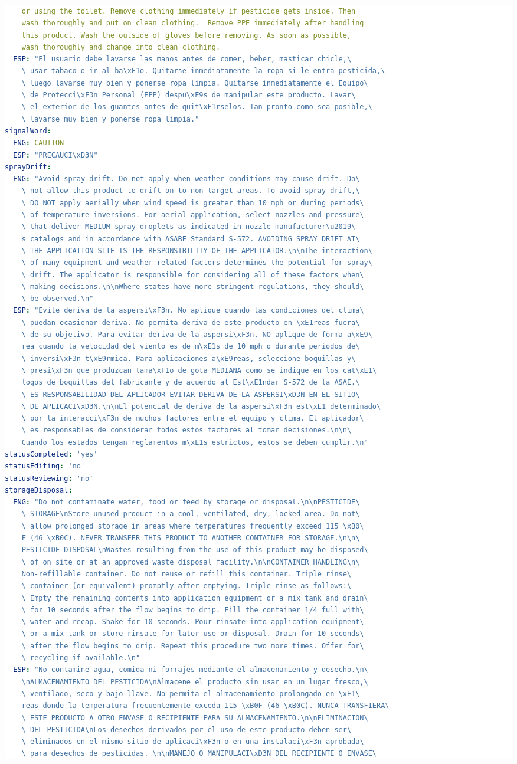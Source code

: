 ```yaml
    or using the toilet. Remove clothing immediately if pesticide gets inside. Then
    wash thoroughly and put on clean clothing.  Remove PPE immediately after handling
    this product. Wash the outside of gloves before removing. As soon as possible,
    wash thoroughly and change into clean clothing.
  ESP: "El usuario debe lavarse las manos antes de comer, beber, masticar chicle,\
    \ usar tabaco o ir al ba\xF1o. Quitarse inmediatamente la ropa si le entra pesticida,\
    \ luego lavarse muy bien y ponerse ropa limpia. Quitarse inmediatamente el Equipo\
    \ de Protecci\xF3n Personal (EPP) despu\xE9s de manipular este producto. Lavar\
    \ el exterior de los guantes antes de quit\xE1rselos. Tan pronto como sea posible,\
    \ lavarse muy bien y ponerse ropa limpia."
signalWord:
  ENG: CAUTION
  ESP: "PRECAUCI\xD3N"
sprayDrift:
  ENG: "Avoid spray drift. Do not apply when weather conditions may cause drift. Do\
    \ not allow this product to drift on to non-target areas. To avoid spray drift,\
    \ DO NOT apply aerially when wind speed is greater than 10 mph or during periods\
    \ of temperature inversions. For aerial application, select nozzles and pressure\
    \ that deliver MEDIUM spray droplets as indicated in nozzle manufacturer\u2019\
    s catalogs and in accordance with ASABE Standard S-572. AVOIDING SPRAY DRIFT AT\
    \ THE APPLICATION SITE IS THE RESPONSIBILITY OF THE APPLICATOR.\n\nThe interaction\
    \ of many equipment and weather related factors determines the potential for spray\
    \ drift. The applicator is responsible for considering all of these factors when\
    \ making decisions.\n\nWhere states have more stringent regulations, they should\
    \ be observed.\n"
  ESP: "Evite deriva de la aspersi\xF3n. No aplique cuando las condiciones del clima\
    \ puedan ocasionar deriva. No permita deriva de este producto en \xE1reas fuera\
    \ de su objetivo. Para evitar deriva de la aspersi\xF3n, NO aplique de forma a\xE9\
    rea cuando la velocidad del viento es de m\xE1s de 10 mph o durante periodos de\
    \ inversi\xF3n t\xE9rmica. Para aplicaciones a\xE9reas, seleccione boquillas y\
    \ presi\xF3n que produzcan tama\xF1o de gota MEDIANA como se indique en los cat\xE1\
    logos de boquillas del fabricante y de acuerdo al Est\xE1ndar S-572 de la ASAE.\
    \ ES RESPONSABILIDAD DEL APLICADOR EVITAR DERIVA DE LA ASPERSI\xD3N EN EL SITIO\
    \ DE APLICACI\xD3N.\n\nEl potencial de deriva de la aspersi\xF3n est\xE1 determinado\
    \ por la interacci\xF3n de muchos factores entre el equipo y clima. El aplicador\
    \ es responsables de considerar todos estos factores al tomar decisiones.\n\n\
    Cuando los estados tengan reglamentos m\xE1s estrictos, estos se deben cumplir.\n"
statusCompleted: 'yes'
statusEditing: 'no'
statusReviewing: 'no'
storageDisposal:
  ENG: "Do not contaminate water, food or feed by storage or disposal.\n\nPESTICIDE\
    \ STORAGE\nStore unused product in a cool, ventilated, dry, locked area. Do not\
    \ allow prolonged storage in areas where temperatures frequently exceed 115 \xB0\
    F (46 \xB0C). NEVER TRANSFER THIS PRODUCT TO ANOTHER CONTAINER FOR STORAGE.\n\n\
    PESTICIDE DISPOSAL\nWastes resulting from the use of this product may be disposed\
    \ of on site or at an approved waste disposal facility.\n\nCONTAINER HANDLING\n\
    Non-refillable container. Do not reuse or refill this container. Triple rinse\
    \ container (or equivalent) promptly after emptying. Triple rinse as follows:\
    \ Empty the remaining contents into application equipment or a mix tank and drain\
    \ for 10 seconds after the flow begins to drip. Fill the container 1/4 full with\
    \ water and recap. Shake for 10 seconds. Pour rinsate into application equipment\
    \ or a mix tank or store rinsate for later use or disposal. Drain for 10 seconds\
    \ after the flow begins to drip. Repeat this procedure two more times. Offer for\
    \ recycling if available.\n"
  ESP: "No contamine agua, comida ni forrajes mediante el almacenamiento y desecho.\n\
    \nALMACENAMIENTO DEL PESTICIDA\nAlmacene el producto sin usar en un lugar fresco,\
    \ ventilado, seco y bajo llave. No permita el almacenamiento prolongado en \xE1\
    reas donde la temperatura frecuentemente exceda 115 \xB0F (46 \xB0C). NUNCA TRANSFIERA\
    \ ESTE PRODUCTO A OTRO ENVASE O RECIPIENTE PARA SU ALMACENAMIENTO.\n\nELIMINACION\
    \ DEL PESTICIDA\nLos desechos derivados por el uso de este producto deben ser\
    \ eliminados en el mismo sitio de aplicaci\xF3n o en una instalaci\xF3n aprobada\
    \ para desechos de pesticidas. \n\nMANEJO O MANIPULACI\xD3N DEL RECIPIENTE O ENVASE\
```